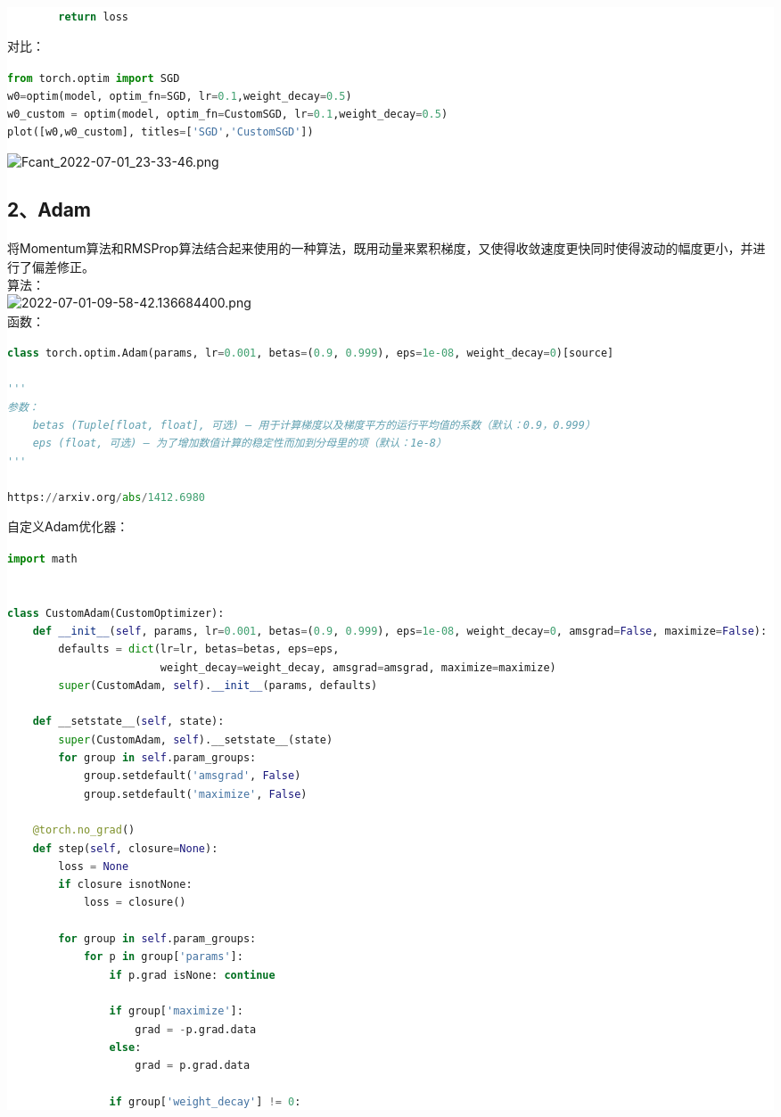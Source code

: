 ```python
        return loss
```
对比：
```python
from torch.optim import SGD
w0=optim(model, optim_fn=SGD, lr=0.1,weight_decay=0.5)
w0_custom = optim(model, optim_fn=CustomSGD, lr=0.1,weight_decay=0.5)
plot([w0,w0_custom], titles=['SGD','CustomSGD'])
```
![Fcant_2022-07-01_23-33-46.png](https://cdn.nlark.com/yuque/0/2022/png/396745/1656689953411-2bb87ede-cb8e-4b4b-b4d0-5ff09de467a0.png#clientId=u6963e43a-160b-4&from=ui&id=u459d963b&originHeight=818&originWidth=1688&originalType=binary&ratio=1&rotation=0&showTitle=false&size=192139&status=done&style=shadow&taskId=u6dac5ad3-4003-4a18-9121-3ff335e9537&title=)
<a name="V8j0t"></a>
## 2、Adam
将Momentum算法和RMSProp算法结合起来使用的一种算法，既用动量来累积梯度，又使得收敛速度更快同时使得波动的幅度更小，并进行了偏差修正。<br />算法：<br />![2022-07-01-09-58-42.136684400.png](https://cdn.nlark.com/yuque/0/2022/png/396745/1656641973948-b7c7c486-1c0f-4911-8651-19efe8ce86f5.png#clientId=u1278244e-6872-4&from=ui&id=L7dsS&originHeight=678&originWidth=649&originalType=binary&ratio=1&rotation=0&showTitle=false&size=1322960&status=done&style=shadow&taskId=u4babe8d4-3bb8-4765-bfaf-ed923184046&title=)<br />函数：
```python
class torch.optim.Adam(params, lr=0.001, betas=(0.9, 0.999), eps=1e-08, weight_decay=0)[source]

'''
参数：
	betas (Tuple[float, float], 可选) – 用于计算梯度以及梯度平方的运行平均值的系数（默认：0.9，0.999）
	eps (float, 可选) – 为了增加数值计算的稳定性而加到分母里的项（默认：1e-8）
'''

https://arxiv.org/abs/1412.6980
```
自定义Adam优化器：
```python
import math


class CustomAdam(CustomOptimizer):
    def __init__(self, params, lr=0.001, betas=(0.9, 0.999), eps=1e-08, weight_decay=0, amsgrad=False, maximize=False):
        defaults = dict(lr=lr, betas=betas, eps=eps,
                        weight_decay=weight_decay, amsgrad=amsgrad, maximize=maximize)
        super(CustomAdam, self).__init__(params, defaults)

    def __setstate__(self, state):
        super(CustomAdam, self).__setstate__(state)
        for group in self.param_groups:
            group.setdefault('amsgrad', False)
            group.setdefault('maximize', False)

    @torch.no_grad()
    def step(self, closure=None):
        loss = None
        if closure isnotNone:
            loss = closure()

        for group in self.param_groups:
            for p in group['params']:
                if p.grad isNone: continue

                if group['maximize']:
                    grad = -p.grad.data
                else:
                    grad = p.grad.data

                if group['weight_decay'] != 0:
```